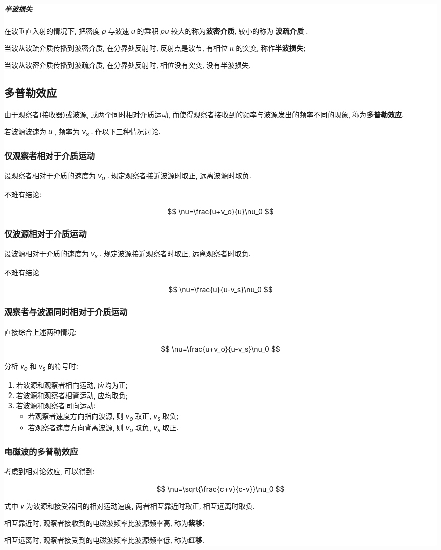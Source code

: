 ##### 半波损失

在波垂直入射的情况下, 把密度 $\rho$ 与波速 $u$ 的乘积 $\rho u$ 较大的称为**波密介质**, 较小的称为 **波疏介质** .

当波从波疏介质传播到波密介质, 在分界处反射时, 反射点是波节, 有相位 $\pi$ 的突变, 称作**半波损失**;

当波从波密介质传播到波疏介质, 在分界处反射时, 相位没有突变, 没有半波损失.

## 多普勒效应

由于观察者(接收器)或波源, 或两个同时相对介质运动, 而使得观察者接收到的频率与波源发出的频率不同的现象, 称为**多普勒效应**.

若波源波速为 $u$ , 频率为 $\nu_s$ . 作以下三种情况讨论.

### 仅观察者相对于介质运动

设观察者相对于介质的速度为 $v_o$ . 规定观察者接近波源时取正, 远离波源时取负.

不难有结论:

$$
\nu=\frac{u+v_o}{u}\nu_0
$$

### 仅波源相对于介质运动

设波源相对于介质的速度为 $v_s$ . 规定波源接近观察者时取正, 远离观察者时取负.

不难有结论

$$
\nu=\frac{u}{u-v_s}\nu_0
$$

### 观察者与波源同时相对于介质运动

直接综合上述两种情况:

$$
\nu=\frac{u+v_o}{u-v_s}\nu_0
$$

分析 $v_o$ 和 $v_s$ 的符号时:
1. 若波源和观察者相向运动, 应均为正;
2. 若波源和观察者相背运动, 应均取负;
3. 若波源和观察者同向运动:
   * 若观察者速度方向指向波源, 则 $v_o$ 取正, $v_s$ 取负;
   * 若观察者速度方向背离波源, 则 $v_o$ 取负, $v_s$ 取正.

### 电磁波的多普勒效应

考虑到相对论效应, 可以得到:

$$
\nu=\sqrt{\frac{c+v}{c-v}}\nu_0
$$

式中 $v$ 为波源和接受器间的相对运动速度, 两者相互靠近时取正, 相互远离时取负.

相互靠近时, 观察者接收到的电磁波频率比波源频率高, 称为**紫移**;

相互远离时, 观察者接受到的电磁波频率比波源频率低, 称为**红移**.